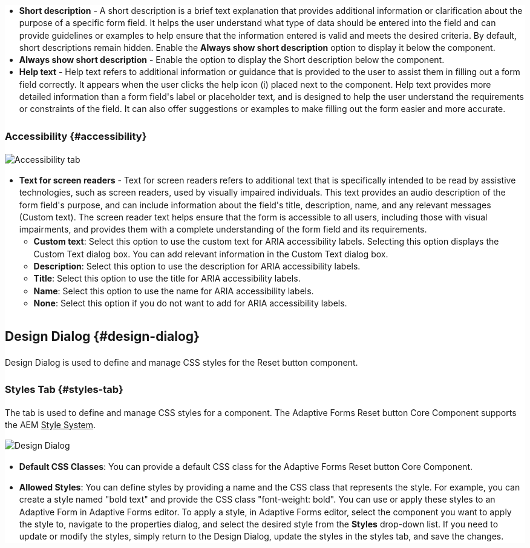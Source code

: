 -   **Short description** - A short description is a brief text explanation that provides additional information or clarification about the purpose of a specific form field. It helps the user understand what type of data should be entered into the field and can provide guidelines or examples to help ensure that the information entered is valid and meets the desired criteria. By default, short descriptions remain hidden. Enable the **Always show short description** option to display it below the component.
-   **Always show short description** - Enable the option to display the Short description below the component.
-   **Help text** -  Help text refers to additional information or guidance that is provided to the user to assist them in filling out a form field correctly. It appears when the user clicks the help icon (i) placed next to the component. Help text provides more detailed information than a form field's label or placeholder text, and is designed to help the user understand the requirements or constraints of the field. It can also offer suggestions or examples to make filling out the form easier and more accurate.

### Accessibility {#accessibility}

![Accessibility tab](/help/adaptive-forms/assets/button_accessibilitytab.png)

- **Text for screen readers** - Text for screen readers refers to additional text that is specifically intended to be read by assistive technologies, such as screen readers, used by visually impaired individuals. This text provides an audio description of the form field's purpose, and can include information about the field's title, description, name, and any relevant messages (Custom text). The screen reader text helps ensure that the form is accessible to all users, including those with visual impairments, and provides them with a complete understanding of the form field and its requirements. 
  - **Custom text**: Select this option to use the custom text for ARIA accessibility labels. Selecting this option displays the Custom Text dialog box. You can add relevant information in the Custom Text dialog box.
  - **Description**: Select this option to use the description for ARIA accessibility labels.
  - **Title**: Select this option to use the title for ARIA accessibility labels.
  - **Name**: Select this option to use the name for ARIA accessibility labels.
  - **None**: Select this option if you do not want to add for ARIA accessibility labels.

## Design Dialog {#design-dialog}

Design Dialog is used to define and manage CSS styles for the Reset button component.


### Styles Tab {#styles-tab}

The tab is used to define and manage CSS styles for a component. The Adaptive Forms Reset button Core Component supports the AEM [Style System](/help/get-started/authoring.md#component-styling).

![Design Dialog](/help/adaptive-forms/assets/checkbox-style.png)

- **Default CSS Classes**: You can provide a default CSS class for the Adaptive Forms Reset button Core Component. 

- **Allowed Styles**: You can define styles by providing a name and the CSS class that represents the style. For example, you can create a style named "bold text" and provide the CSS class "font-weight: bold". You can use or apply these styles to an Adaptive Form in Adaptive Forms editor. To apply a style, in Adaptive Forms editor, select the component you want to apply the style to, navigate to the properties dialog, and select the desired style from the **Styles** drop-down list. If you need to update or modify the styles, simply return to the Design Dialog, update the styles in the styles tab, and save the changes.
